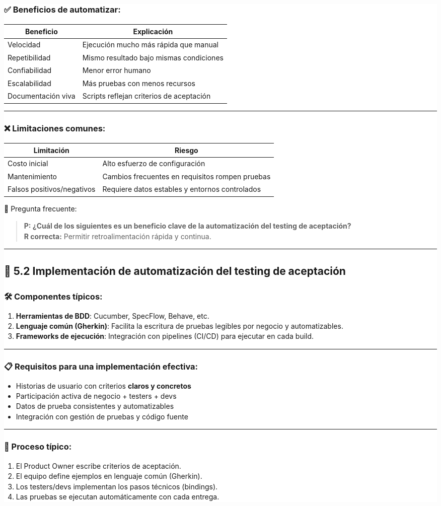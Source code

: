 
### ✅ Beneficios de automatizar:
| Beneficio | Explicación |
|----------|-------------|
| Velocidad | Ejecución mucho más rápida que manual |
| Repetibilidad | Mismo resultado bajo mismas condiciones |
| Confiabilidad | Menor error humano |
| Escalabilidad | Más pruebas con menos recursos |
| Documentación viva | Scripts reflejan criterios de aceptación |

---

### ❌ Limitaciones comunes:
| Limitación | Riesgo |
|------------|--------|
| Costo inicial | Alto esfuerzo de configuración |
| Mantenimiento | Cambios frecuentes en requisitos rompen pruebas |
| Falsos positivos/negativos | Requiere datos estables y entornos controlados |

📌 Pregunta frecuente:
> **P: ¿Cuál de los siguientes es un beneficio clave de la automatización del testing de aceptación?**  
> **R correcta:** Permitir retroalimentación rápida y continua.

---

## 📌 5.2 Implementación de automatización del testing de aceptación

### 🛠️ Componentes típicos:
1. **Herramientas de BDD**: Cucumber, SpecFlow, Behave, etc.
2. **Lenguaje común (Gherkin)**: Facilita la escritura de pruebas legibles por negocio y automatizables.
3. **Frameworks de ejecución**: Integración con pipelines (CI/CD) para ejecutar en cada build.

---

### 📋 Requisitos para una implementación efectiva:
- Historias de usuario con criterios **claros y concretos**
- Participación activa de negocio + testers + devs
- Datos de prueba consistentes y automatizables
- Integración con gestión de pruebas y código fuente

---

### 🔁 Proceso típico:
1. El Product Owner escribe criterios de aceptación.
2. El equipo define ejemplos en lenguaje común (Gherkin).
3. Los testers/devs implementan los pasos técnicos (bindings).
4. Las pruebas se ejecutan automáticamente con cada entrega.
